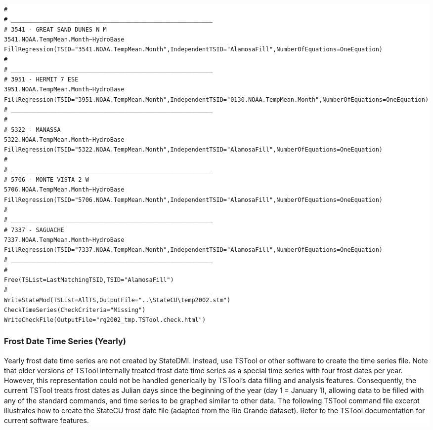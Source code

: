```
#
# _________________________________________________________
# 3541 - GREAT SAND DUNES N M
3541.NOAA.TempMean.Month~HydroBase
FillRegression(TSID="3541.NOAA.TempMean.Month",IndependentTSID="AlamosaFill",NumberOfEquations=OneEquation)
#
# _________________________________________________________
# 3951 - HERMIT 7 ESE
3951.NOAA.TempMean.Month~HydroBase
FillRegression(TSID="3951.NOAA.TempMean.Month",IndependentTSID="0130.NOAA.TempMean.Month",NumberOfEquations=OneEquation)
# _________________________________________________________
#
# 5322 - MANASSA
5322.NOAA.TempMean.Month~HydroBase
FillRegression(TSID="5322.NOAA.TempMean.Month",IndependentTSID="AlamosaFill",NumberOfEquations=OneEquation)
#
# _________________________________________________________
# 5706 - MONTE VISTA 2 W
5706.NOAA.TempMean.Month~HydroBase
FillRegression(TSID="5706.NOAA.TempMean.Month",IndependentTSID="AlamosaFill",NumberOfEquations=OneEquation)
#
# _________________________________________________________
# 7337 - SAGUACHE
7337.NOAA.TempMean.Month~HydroBase
FillRegression(TSID="7337.NOAA.TempMean.Month",IndependentTSID="AlamosaFill",NumberOfEquations=OneEquation)
# _________________________________________________________
#
Free(TSList=LastMatchingTSID,TSID="AlamosaFill")
# _________________________________________________________
WriteStateMod(TSList=AllTS,OutputFile="..\StateCU\temp2002.stm")
CheckTimeSeries(CheckCriteria="Missing")
WriteCheckFile(OutputFile="rg2002_tmp.TSTool.check.html")
```

### Frost Date Time Series (Yearly) ###

Yearly frost date time series are not created by StateDMI.
Instead, use TSTool or other software to create the time series file.
Note that older versions of TSTool internally treated frost date time
series as a special time series with four frost dates per year.
However, this representation could not be handled generically by TSTool’s data filling and analysis features.
Consequently, the current TSTool treats frost dates as Julian days since the beginning of the year (day 1 = January 1),
allowing data to be filled with any of the standard commands,
and time series to be graphed similar to other data.
The following TSTool command file excerpt illustrates how to create the StateCU
frost date file (adapted from the Rio Grande dataset).
Refer to the TSTool documentation for current software features.
